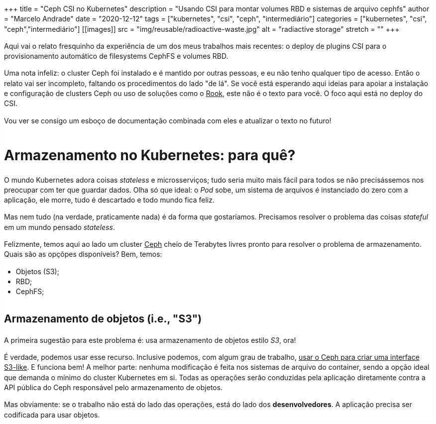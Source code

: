 +++
title = "Ceph CSI no Kubernetes"
description = "Usando CSI para montar volumes RBD e sistemas de arquivo cephfs"
author = "Marcelo Andrade"
date = "2020-12-12"
tags = ["kubernetes", "csi", "ceph", "intermediário"]
categories = ["kubernetes", "csi", "ceph","intermediário"]
[[images]]
  src = "img/reusable/radioactive-waste.jpg"
  alt = "radiactive storage"
  stretch = ""
+++

Aqui vai o relato fresquinho da experiência de um dos meus trabalhos mais recentes: o deploy de plugins CSI para o provisionamento automático de filesystems CephFS e volumes RBD.

Uma nota infeliz: o cluster Ceph foi instalado e é mantido por outras pessoas, e eu não tenho qualquer tipo de acesso. Então o relato vai ser incompleto, faltando os procedimentos do lado "de lá". Se você está esperando aqui ideias para apoiar a instalação e configuração de clusters Ceph ou uso de soluções como o [Rook](https://rook.io/), este não é o texto para você. O foco aqui está no deploy do CSI.
 
Vou ver se consigo um esboço de documentação combinada com eles e atualizar o texto no futuro!

# Armazenamento no Kubernetes: para quê?

O mundo Kubernetes adora coisas *stateless* e microsserviços; tudo seria muito mais fácil para todos se não precisássemos nos preocupar com ter que guardar dados. Olha só que ideal: o *Pod* sobe, um sistema de arquivos é instanciado do zero com a aplicação, ele morre, tudo é descartado e todo mundo fica feliz. 

Mas nem tudo (na verdade, praticamente nada) é da forma que gostaríamos. Precisamos resolver o problema das coisas *stateful* em um mundo pensado *stateless*.

Felizmente, temos aqui ao lado um cluster [Ceph](https://ceph.io/) cheio de Terabytes livres pronto para resolver o problema de armazenamento. Quais são as opçõpes disponíveis? Bem, temos:

* Objetos (S3);
* RBD;
* CephFS;

## Armazenamento de objetos (i.e., "S3")

A primeira sugestão para este problema é: usa armazenamento de objetos estilo *S3*, ora!

É verdade, podemos usar esse recurso. Inclusive podemos, com algum grau de trabalho, [usar o Ceph para criar uma interface S3-like](https://docs.ceph.com/en/latest/radosgw/s3/). E funciona bem! A melhor parte: nenhuma modificação é feita nos sistemas de arquivo do container, sendo a opção ideal que demanda o mínimo do cluster Kubernetes em si. Todas as operações serão conduzidas pela aplicação diretamente contra a API pública do Ceph responsável pelo armazenamento de objetos.

Mas obviamente: se o trabalho não está do lado das operações, está do lado dos **desenvolvedores**. A aplicação precisa ser codificada para usar objetos.
